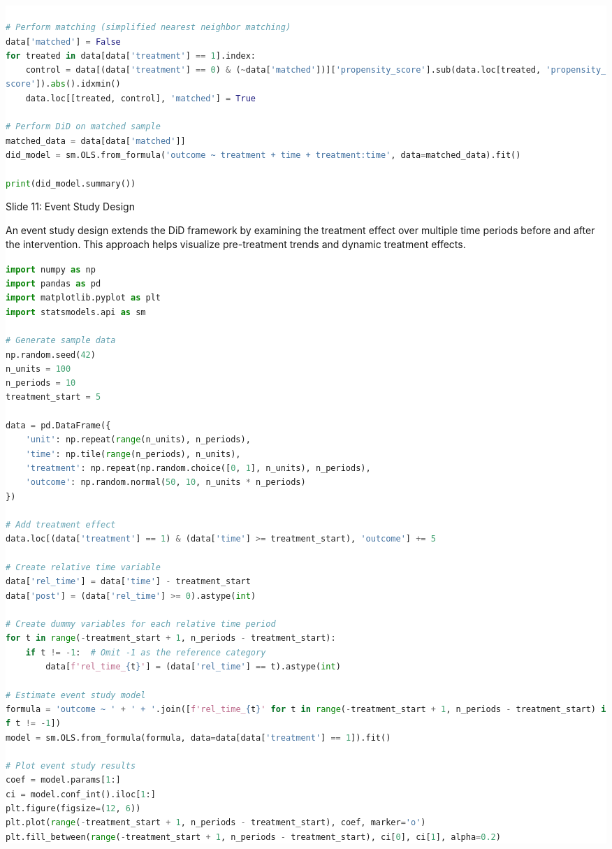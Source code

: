 ```python

# Perform matching (simplified nearest neighbor matching)
data['matched'] = False
for treated in data[data['treatment'] == 1].index:
    control = data[(data['treatment'] == 0) & (~data['matched'])]['propensity_score'].sub(data.loc[treated, 'propensity_score']).abs().idxmin()
    data.loc[[treated, control], 'matched'] = True

# Perform DiD on matched sample
matched_data = data[data['matched']]
did_model = sm.OLS.from_formula('outcome ~ treatment + time + treatment:time', data=matched_data).fit()

print(did_model.summary())
```

Slide 11: Event Study Design

An event study design extends the DiD framework by examining the treatment effect over multiple time periods before and after the intervention. This approach helps visualize pre-treatment trends and dynamic treatment effects.

```python
import numpy as np
import pandas as pd
import matplotlib.pyplot as plt
import statsmodels.api as sm

# Generate sample data
np.random.seed(42)
n_units = 100
n_periods = 10
treatment_start = 5

data = pd.DataFrame({
    'unit': np.repeat(range(n_units), n_periods),
    'time': np.tile(range(n_periods), n_units),
    'treatment': np.repeat(np.random.choice([0, 1], n_units), n_periods),
    'outcome': np.random.normal(50, 10, n_units * n_periods)
})

# Add treatment effect
data.loc[(data['treatment'] == 1) & (data['time'] >= treatment_start), 'outcome'] += 5

# Create relative time variable
data['rel_time'] = data['time'] - treatment_start
data['post'] = (data['rel_time'] >= 0).astype(int)

# Create dummy variables for each relative time period
for t in range(-treatment_start + 1, n_periods - treatment_start):
    if t != -1:  # Omit -1 as the reference category
        data[f'rel_time_{t}'] = (data['rel_time'] == t).astype(int)

# Estimate event study model
formula = 'outcome ~ ' + ' + '.join([f'rel_time_{t}' for t in range(-treatment_start + 1, n_periods - treatment_start) if t != -1])
model = sm.OLS.from_formula(formula, data=data[data['treatment'] == 1]).fit()

# Plot event study results
coef = model.params[1:]
ci = model.conf_int().iloc[1:]
plt.figure(figsize=(12, 6))
plt.plot(range(-treatment_start + 1, n_periods - treatment_start), coef, marker='o')
plt.fill_between(range(-treatment_start + 1, n_periods - treatment_start), ci[0], ci[1], alpha=0.2)
```
